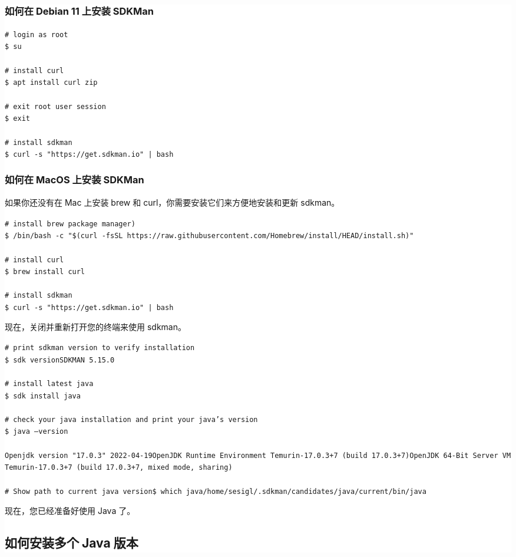 ### 如何在 Debian 11 上安装 SDKMan

```
# login as root
$ su

# install curl
$ apt install curl zip

# exit root user session
$ exit

# install sdkman
$ curl -s "https://get.sdkman.io" | bash
```

### 如何在 MacOS 上安装 SDKMan

如果你还没有在 Mac 上安装 brew 和 curl，你需要安装它们来方便地安装和更新 sdkman。

```
# install brew package manager)
$ /bin/bash -c "$(curl -fsSL https://raw.githubusercontent.com/Homebrew/install/HEAD/install.sh)"

# install curl
$ brew install curl

# install sdkman
$ curl -s "https://get.sdkman.io" | bash
```

现在，关闭并重新打开您的终端来使用 sdkman。

```
# print sdkman version to verify installation
$ sdk versionSDKMAN 5.15.0

# install latest java
$ sdk install java

# check your java installation and print your java’s version
$ java –version

Openjdk version "17.0.3" 2022-04-19OpenJDK Runtime Environment Temurin-17.0.3+7 (build 17.0.3+7)OpenJDK 64-Bit Server VM Temurin-17.0.3+7 (build 17.0.3+7, mixed mode, sharing)

# Show path to current java version$ which java/home/sesigl/.sdkman/candidates/java/current/bin/java
```

现在，您已经准备好使用 Java 了。

## 如何安装多个 Java 版本
